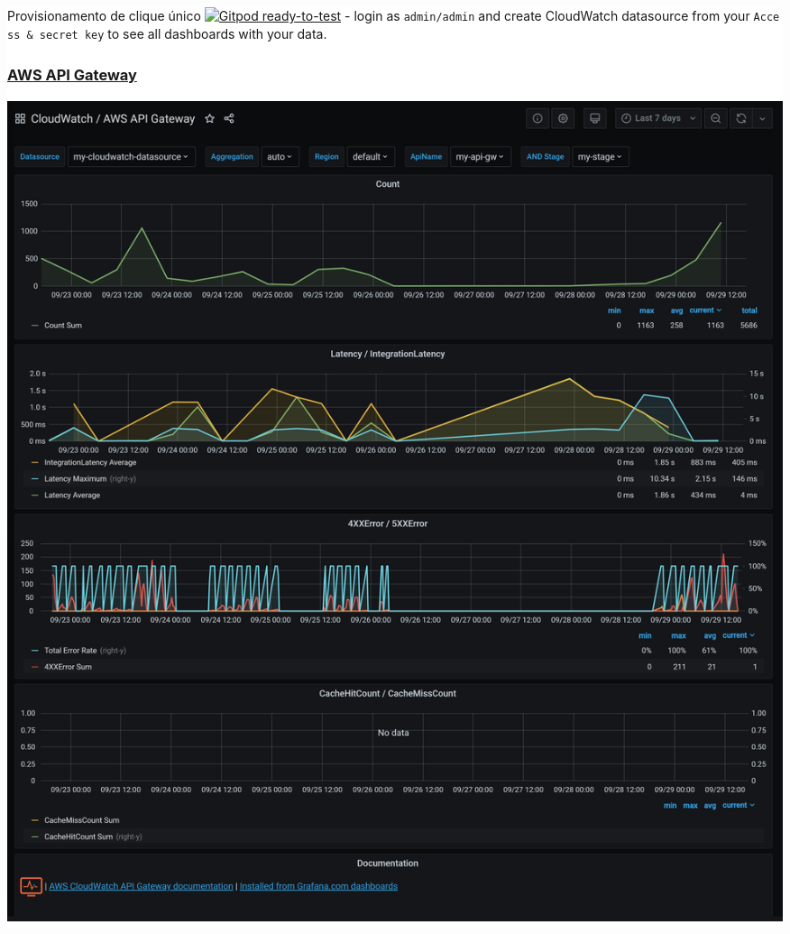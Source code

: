 Provisionamento de clique único [![Gitpod ready-to-test](https://img.shields.io/badge/Gitpod-ready--to--test-blue?logo=gitpod)](https://gitpod.io/#https://github.com/monitoringartist/grafana-aws-cloudwatch-dashboards/) - login as `admin/admin` and create CloudWatch datasource from your `Access & secret key` to see all dashboards with your data.

### [AWS API Gateway](https://github.com/monitoringartist/grafana-aws-cloudwatch-dashboards/tree/master/aws-api-gateway)
[![AWS API Gateway](aws-api-gateway/aws-api-gateway.png)](https://github.com/monitoringartist/grafana-aws-cloudwatch-dashboards/tree/master/aws-api-gateway)
